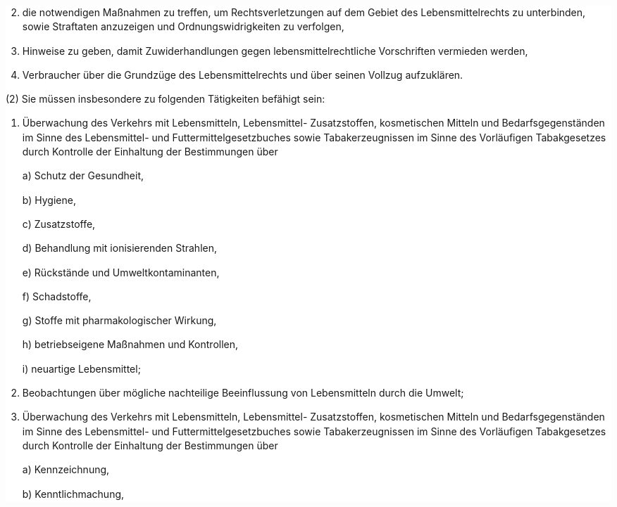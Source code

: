 
2.  die notwendigen Maßnahmen zu treffen, um Rechtsverletzungen auf dem
    Gebiet des Lebensmittelrechts zu unterbinden, sowie Straftaten
    anzuzeigen und Ordnungswidrigkeiten zu verfolgen,


3.  Hinweise zu geben, damit Zuwiderhandlungen gegen
    lebensmittelrechtliche Vorschriften vermieden werden,


4.  Verbraucher über die Grundzüge des Lebensmittelrechts und über seinen
    Vollzug aufzuklären.




(2) Sie müssen insbesondere zu folgenden Tätigkeiten befähigt sein:

1.  Überwachung des Verkehrs mit Lebensmitteln, Lebensmittel-
    Zusatzstoffen, kosmetischen Mitteln und Bedarfsgegenständen im Sinne
    des Lebensmittel- und Futtermittelgesetzbuches sowie Tabakerzeugnissen
    im Sinne des Vorläufigen Tabakgesetzes durch Kontrolle der Einhaltung
    der Bestimmungen über

    a)  Schutz der Gesundheit,


    b)  Hygiene,


    c)  Zusatzstoffe,


    d)  Behandlung mit ionisierenden Strahlen,


    e)  Rückstände und Umweltkontaminanten,


    f)  Schadstoffe,


    g)  Stoffe mit pharmakologischer Wirkung,


    h)  betriebseigene Maßnahmen und Kontrollen,


    i)  neuartige Lebensmittel;





2.  Beobachtungen über mögliche nachteilige Beeinflussung von
    Lebensmitteln durch die Umwelt;


3.  Überwachung des Verkehrs mit Lebensmitteln, Lebensmittel-
    Zusatzstoffen, kosmetischen Mitteln und Bedarfsgegenständen im Sinne
    des Lebensmittel- und Futtermittelgesetzbuches sowie Tabakerzeugnissen
    im Sinne des Vorläufigen Tabakgesetzes durch Kontrolle der Einhaltung
    der Bestimmungen über

    a)  Kennzeichnung,


    b)  Kenntlichmachung,
